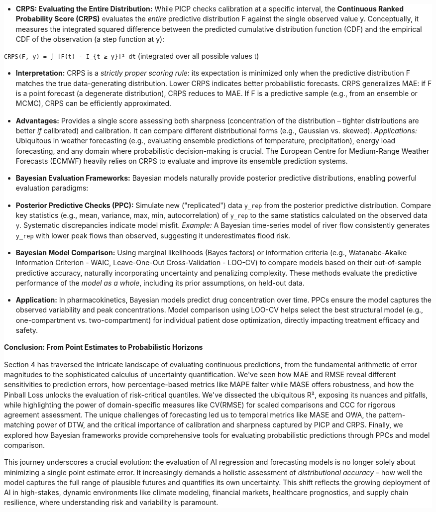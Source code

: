 *   **CRPS: Evaluating the Entire Distribution:** While PICP checks calibration at a specific interval, the **Continuous Ranked Probability Score (CRPS)** evaluates the *entire* predictive distribution F against the single observed value y. Conceptually, it measures the integrated squared difference between the predicted cumulative distribution function (CDF) and the empirical CDF of the observation (a step function at y):

`CRPS(F, y) = ∫ [F(t) - I_{t ≥ y}]² dt` (integrated over all possible values t)

*   **Interpretation:** CRPS is a *strictly proper scoring rule*: its expectation is minimized only when the predictive distribution F matches the true data-generating distribution. Lower CRPS indicates better probabilistic forecasts. CRPS generalizes MAE: if F is a point forecast (a degenerate distribution), CRPS reduces to MAE. If F is a predictive sample (e.g., from an ensemble or MCMC), CRPS can be efficiently approximated.

*   **Advantages:** Provides a single score assessing both sharpness (concentration of the distribution – tighter distributions are better *if* calibrated) and calibration. It can compare different distributional forms (e.g., Gaussian vs. skewed). *Applications:* Ubiquitous in weather forecasting (e.g., evaluating ensemble predictions of temperature, precipitation), energy load forecasting, and any domain where probabilistic decision-making is crucial. The European Centre for Medium-Range Weather Forecasts (ECMWF) heavily relies on CRPS to evaluate and improve its ensemble prediction systems.

*   **Bayesian Evaluation Frameworks:** Bayesian models naturally provide posterior predictive distributions, enabling powerful evaluation paradigms:

*   **Posterior Predictive Checks (PPC):** Simulate new ("replicated") data `y_rep` from the posterior predictive distribution. Compare key statistics (e.g., mean, variance, max, min, autocorrelation) of `y_rep` to the same statistics calculated on the observed data `y`. Systematic discrepancies indicate model misfit. *Example:* A Bayesian time-series model of river flow consistently generates `y_rep` with lower peak flows than observed, suggesting it underestimates flood risk.

*   **Bayesian Model Comparison:** Using marginal likelihoods (Bayes factors) or information criteria (e.g., Watanabe-Akaike Information Criterion - WAIC, Leave-One-Out Cross-Validation - LOO-CV) to compare models based on their out-of-sample predictive accuracy, naturally incorporating uncertainty and penalizing complexity. These methods evaluate the predictive performance of the *model as a whole*, including its prior assumptions, on held-out data.

*   **Application:** In pharmacokinetics, Bayesian models predict drug concentration over time. PPCs ensure the model captures the observed variability and peak concentrations. Model comparison using LOO-CV helps select the best structural model (e.g., one-compartment vs. two-compartment) for individual patient dose optimization, directly impacting treatment efficacy and safety.

**Conclusion: From Point Estimates to Probabilistic Horizons**

Section 4 has traversed the intricate landscape of evaluating continuous predictions, from the fundamental arithmetic of error magnitudes to the sophisticated calculus of uncertainty quantification. We've seen how MAE and RMSE reveal different sensitivities to prediction errors, how percentage-based metrics like MAPE falter while MASE offers robustness, and how the Pinball Loss unlocks the evaluation of risk-critical quantiles. We've dissected the ubiquitous R², exposing its nuances and pitfalls, while highlighting the power of domain-specific measures like CV(RMSE) for scaled comparisons and CCC for rigorous agreement assessment. The unique challenges of forecasting led us to temporal metrics like MASE and OWA, the pattern-matching power of DTW, and the critical importance of calibration and sharpness captured by PICP and CRPS. Finally, we explored how Bayesian frameworks provide comprehensive tools for evaluating probabilistic predictions through PPCs and model comparison.

This journey underscores a crucial evolution: the evaluation of AI regression and forecasting models is no longer solely about minimizing a single point estimate error. It increasingly demands a holistic assessment of *distributional accuracy* – how well the model captures the full range of plausible futures and quantifies its own uncertainty. This shift reflects the growing deployment of AI in high-stakes, dynamic environments like climate modeling, financial markets, healthcare prognostics, and supply chain resilience, where understanding risk and variability is paramount.
